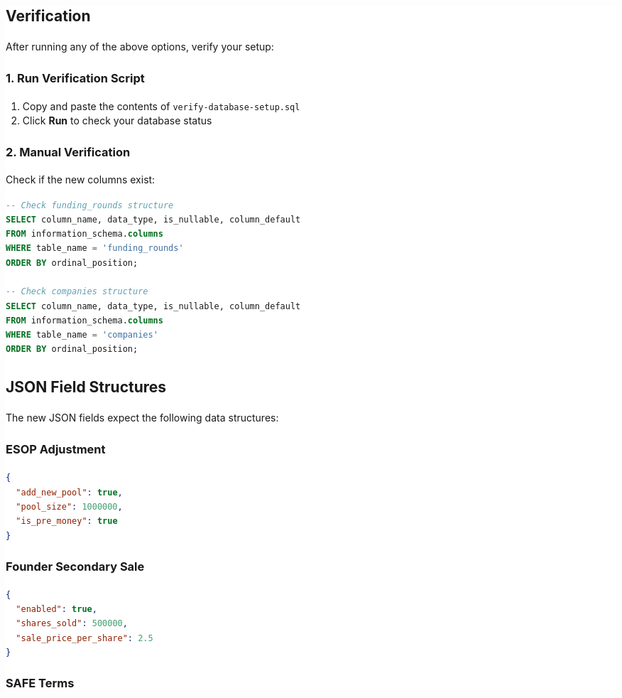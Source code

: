 ## Verification

After running any of the above options, verify your setup:

### 1. Run Verification Script

1. Copy and paste the contents of `verify-database-setup.sql`
2. Click **Run** to check your database status

### 2. Manual Verification

Check if the new columns exist:

```sql
-- Check funding_rounds structure
SELECT column_name, data_type, is_nullable, column_default
FROM information_schema.columns
WHERE table_name = 'funding_rounds'
ORDER BY ordinal_position;

-- Check companies structure
SELECT column_name, data_type, is_nullable, column_default
FROM information_schema.columns
WHERE table_name = 'companies'
ORDER BY ordinal_position;
```

## JSON Field Structures

The new JSON fields expect the following data structures:

### ESOP Adjustment

```json
{
  "add_new_pool": true,
  "pool_size": 1000000,
  "is_pre_money": true
}
```

### Founder Secondary Sale

```json
{
  "enabled": true,
  "shares_sold": 500000,
  "sale_price_per_share": 2.5
}
```

### SAFE Terms
